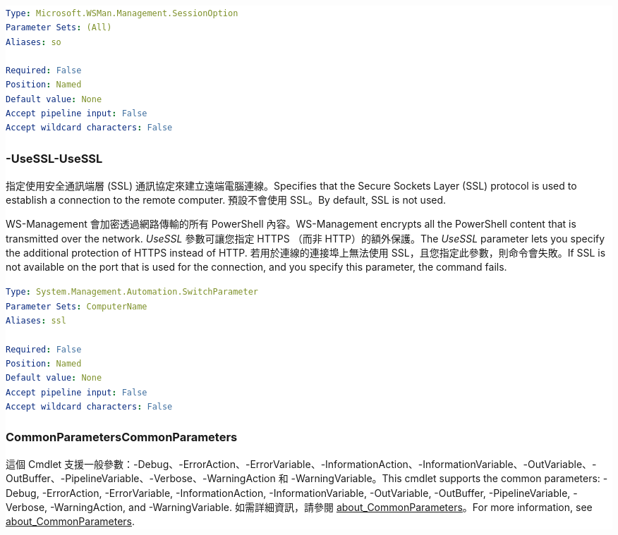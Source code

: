 ```yaml
Type: Microsoft.WSMan.Management.SessionOption
Parameter Sets: (All)
Aliases: so

Required: False
Position: Named
Default value: None
Accept pipeline input: False
Accept wildcard characters: False
```

### <span data-ttu-id="f007f-198">-UseSSL</span><span class="sxs-lookup"><span data-stu-id="f007f-198">-UseSSL</span></span>

<span data-ttu-id="f007f-199">指定使用安全通訊端層 (SSL) 通訊協定來建立遠端電腦連線。</span><span class="sxs-lookup"><span data-stu-id="f007f-199">Specifies that the Secure Sockets Layer (SSL) protocol is used to establish a connection to the remote computer.</span></span>
<span data-ttu-id="f007f-200">預設不會使用 SSL。</span><span class="sxs-lookup"><span data-stu-id="f007f-200">By default, SSL is not used.</span></span>

<span data-ttu-id="f007f-201">WS-Management 會加密透過網路傳輸的所有 PowerShell 內容。</span><span class="sxs-lookup"><span data-stu-id="f007f-201">WS-Management encrypts all the PowerShell content that is transmitted over the network.</span></span>
<span data-ttu-id="f007f-202">*UseSSL* 參數可讓您指定 HTTPS （而非 HTTP）的額外保護。</span><span class="sxs-lookup"><span data-stu-id="f007f-202">The *UseSSL* parameter lets you specify the additional protection of HTTPS instead of HTTP.</span></span>
<span data-ttu-id="f007f-203">若用於連線的連接埠上無法使用 SSL，且您指定此參數，則命令會失敗。</span><span class="sxs-lookup"><span data-stu-id="f007f-203">If SSL is not available on the port that is used for the connection, and you specify this parameter, the command fails.</span></span>

```yaml
Type: System.Management.Automation.SwitchParameter
Parameter Sets: ComputerName
Aliases: ssl

Required: False
Position: Named
Default value: None
Accept pipeline input: False
Accept wildcard characters: False
```

### <span data-ttu-id="f007f-204">CommonParameters</span><span class="sxs-lookup"><span data-stu-id="f007f-204">CommonParameters</span></span>

<span data-ttu-id="f007f-205">這個 Cmdlet 支援一般參數：-Debug、-ErrorAction、-ErrorVariable、-InformationAction、-InformationVariable、-OutVariable、-OutBuffer、-PipelineVariable、-Verbose、-WarningAction 和 -WarningVariable。</span><span class="sxs-lookup"><span data-stu-id="f007f-205">This cmdlet supports the common parameters: -Debug, -ErrorAction, -ErrorVariable, -InformationAction, -InformationVariable, -OutVariable, -OutBuffer, -PipelineVariable, -Verbose, -WarningAction, and -WarningVariable.</span></span> <span data-ttu-id="f007f-206">如需詳細資訊，請參閱 [about_CommonParameters](https://go.microsoft.com/fwlink/?LinkID=113216)。</span><span class="sxs-lookup"><span data-stu-id="f007f-206">For more information, see [about_CommonParameters](https://go.microsoft.com/fwlink/?LinkID=113216).</span></span>
